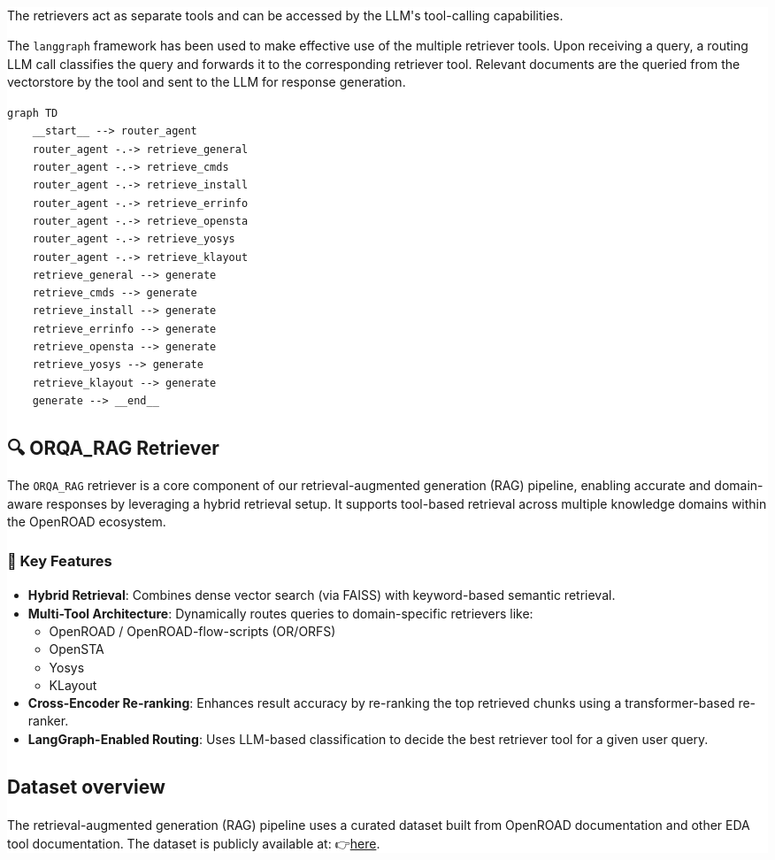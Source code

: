 The retrievers act as separate tools and can be accessed by the LLM's tool-calling capabilities.

The `langgraph` framework has been used to make effective use of the multiple retriever tools. Upon receiving a query, a routing LLM call classifies the query and forwards it to the corresponding retriever tool. Relevant documents are the queried from the vectorstore by the tool and sent to the LLM for response generation.

```mermaid
graph TD
    __start__ --> router_agent
    router_agent -.-> retrieve_general
    router_agent -.-> retrieve_cmds
    router_agent -.-> retrieve_install
    router_agent -.-> retrieve_errinfo
    router_agent -.-> retrieve_opensta
    router_agent -.-> retrieve_yosys
    router_agent -.-> retrieve_klayout
    retrieve_general --> generate
    retrieve_cmds --> generate
    retrieve_install --> generate
    retrieve_errinfo --> generate
    retrieve_opensta --> generate
    retrieve_yosys --> generate
    retrieve_klayout --> generate
    generate --> __end__
```

## 🔍 ORQA_RAG Retriever

The `ORQA_RAG` retriever is a core component of our retrieval-augmented generation (RAG) pipeline, enabling accurate and domain-aware responses by leveraging a hybrid retrieval setup. It supports tool-based retrieval across multiple knowledge domains within the OpenROAD ecosystem.

### 📌 Key Features

- **Hybrid Retrieval**: Combines dense vector search (via FAISS) with keyword-based semantic retrieval.
- **Multi-Tool Architecture**: Dynamically routes queries to domain-specific retrievers like:
  - OpenROAD / OpenROAD-flow-scripts (OR/ORFS)
  - OpenSTA
  - Yosys
  - KLayout
- **Cross-Encoder Re-ranking**: Enhances result accuracy by re-ranking the top retrieved chunks using a transformer-based re-ranker.
- **LangGraph-Enabled Routing**: Uses LLM-based classification to decide the best retriever tool for a given user query.

## Dataset overview

The retrieval-augmented generation (RAG) pipeline uses a curated dataset built from OpenROAD documentation and other EDA tool documentation. The dataset is publicly available at:
👉[here](https://huggingface.co/datasets/The-OpenROAD-Project/ORAssistant_RAG_Dataset).
